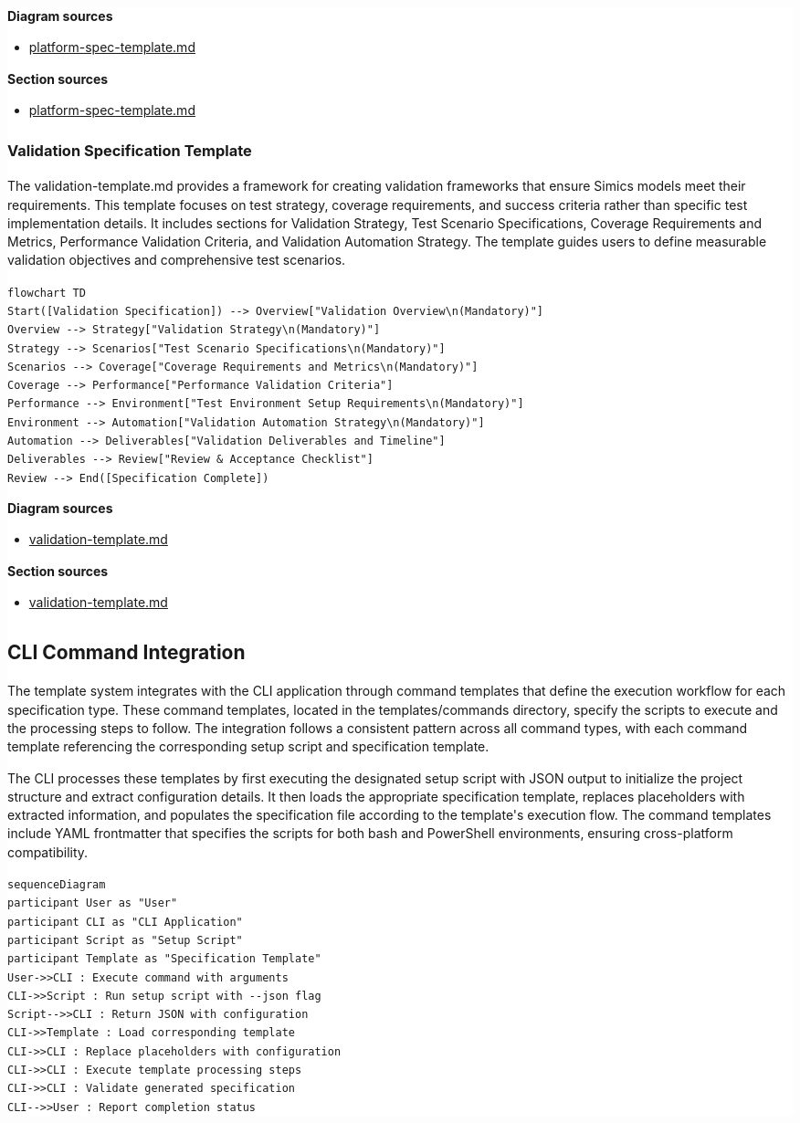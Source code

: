 **Diagram sources**
- [platform-spec-template.md](file://templates/simics/projects/platform-spec-template.md#L1-L269)

**Section sources**
- [platform-spec-template.md](file://templates/simics/projects/platform-spec-template.md#L1-L269)

### Validation Specification Template
The validation-template.md provides a framework for creating validation frameworks that ensure Simics models meet their requirements. This template focuses on test strategy, coverage requirements, and success criteria rather than specific test implementation details. It includes sections for Validation Strategy, Test Scenario Specifications, Coverage Requirements and Metrics, Performance Validation Criteria, and Validation Automation Strategy. The template guides users to define measurable validation objectives and comprehensive test scenarios.

```mermaid
flowchart TD
Start([Validation Specification]) --> Overview["Validation Overview\n(Mandatory)"]
Overview --> Strategy["Validation Strategy\n(Mandatory)"]
Strategy --> Scenarios["Test Scenario Specifications\n(Mandatory)"]
Scenarios --> Coverage["Coverage Requirements and Metrics\n(Mandatory)"]
Coverage --> Performance["Performance Validation Criteria"]
Performance --> Environment["Test Environment Setup Requirements\n(Mandatory)"]
Environment --> Automation["Validation Automation Strategy\n(Mandatory)"]
Automation --> Deliverables["Validation Deliverables and Timeline"]
Deliverables --> Review["Review & Acceptance Checklist"]
Review --> End([Specification Complete])
```

**Diagram sources**
- [validation-template.md](file://templates/simics/projects/validation-template.md#L1-L304)

**Section sources**
- [validation-template.md](file://templates/simics/projects/validation-template.md#L1-L304)

## CLI Command Integration
The template system integrates with the CLI application through command templates that define the execution workflow for each specification type. These command templates, located in the templates/commands directory, specify the scripts to execute and the processing steps to follow. The integration follows a consistent pattern across all command types, with each command template referencing the corresponding setup script and specification template.

The CLI processes these templates by first executing the designated setup script with JSON output to initialize the project structure and extract configuration details. It then loads the appropriate specification template, replaces placeholders with extracted information, and populates the specification file according to the template's execution flow. The command templates include YAML frontmatter that specifies the scripts for both bash and PowerShell environments, ensuring cross-platform compatibility.

```mermaid
sequenceDiagram
participant User as "User"
participant CLI as "CLI Application"
participant Script as "Setup Script"
participant Template as "Specification Template"
User->>CLI : Execute command with arguments
CLI->>Script : Run setup script with --json flag
Script-->>CLI : Return JSON with configuration
CLI->>Template : Load corresponding template
CLI->>CLI : Replace placeholders with configuration
CLI->>CLI : Execute template processing steps
CLI->>CLI : Validate generated specification
CLI-->>User : Report completion status
```
